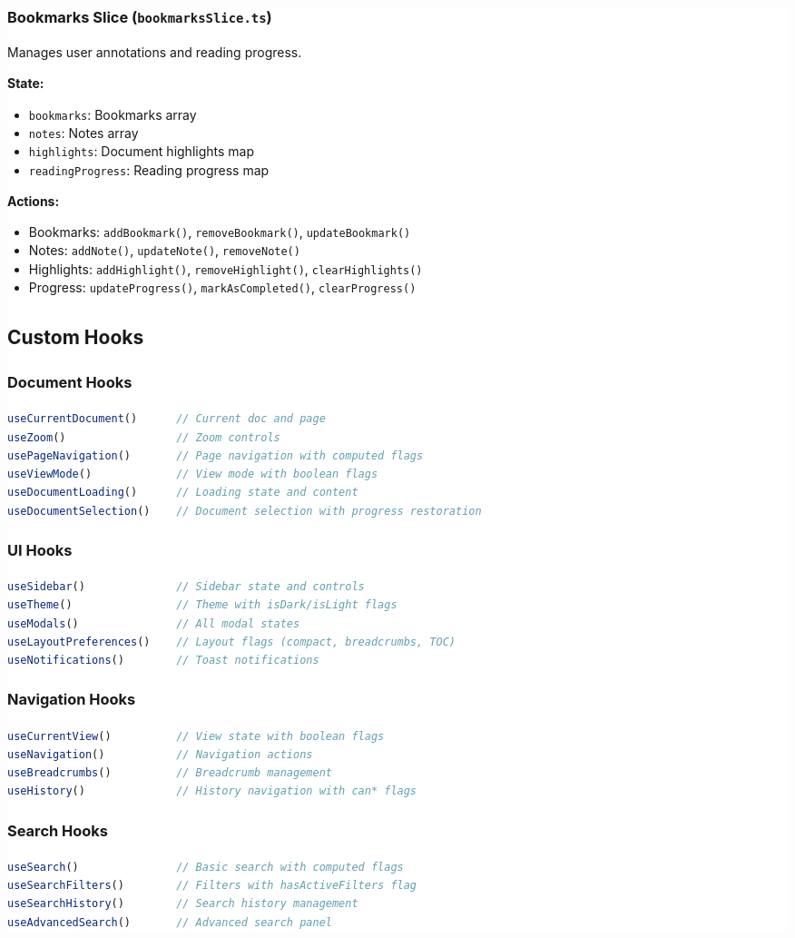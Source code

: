 ### Bookmarks Slice (`bookmarksSlice.ts`)
Manages user annotations and reading progress.

**State:**
- `bookmarks`: Bookmarks array
- `notes`: Notes array
- `highlights`: Document highlights map
- `readingProgress`: Reading progress map

**Actions:**
- Bookmarks: `addBookmark()`, `removeBookmark()`, `updateBookmark()`
- Notes: `addNote()`, `updateNote()`, `removeNote()`
- Highlights: `addHighlight()`, `removeHighlight()`, `clearHighlights()`
- Progress: `updateProgress()`, `markAsCompleted()`, `clearProgress()`

## Custom Hooks

### Document Hooks
```typescript
useCurrentDocument()      // Current doc and page
useZoom()                 // Zoom controls
usePageNavigation()       // Page navigation with computed flags
useViewMode()             // View mode with boolean flags
useDocumentLoading()      // Loading state and content
useDocumentSelection()    // Document selection with progress restoration
```

### UI Hooks
```typescript
useSidebar()              // Sidebar state and controls
useTheme()                // Theme with isDark/isLight flags
useModals()               // All modal states
useLayoutPreferences()    // Layout flags (compact, breadcrumbs, TOC)
useNotifications()        // Toast notifications
```

### Navigation Hooks
```typescript
useCurrentView()          // View state with boolean flags
useNavigation()           // Navigation actions
useBreadcrumbs()          // Breadcrumb management
useHistory()              // History navigation with can* flags
```

### Search Hooks
```typescript
useSearch()               // Basic search with computed flags
useSearchFilters()        // Filters with hasActiveFilters flag
useSearchHistory()        // Search history management
useAdvancedSearch()       // Advanced search panel
```
